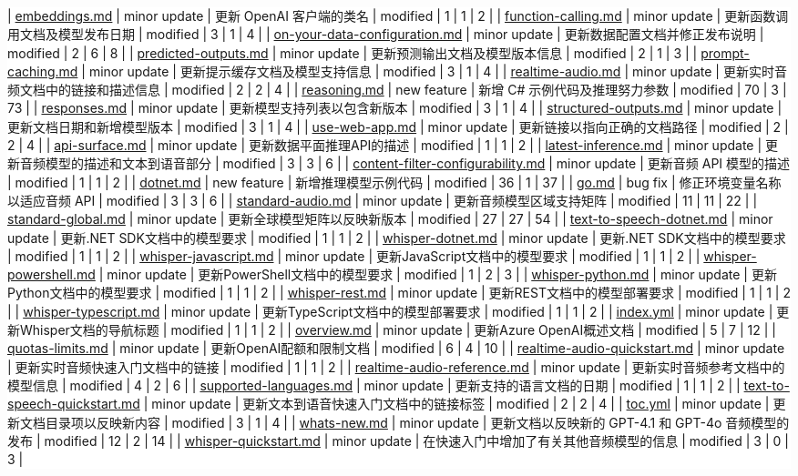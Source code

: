 | [embeddings.md](#item-e38d07) | minor update | 更新 OpenAI 客户端的类名 | modified | 1 | 1 | 2 | 
| [function-calling.md](#item-32f8e0) | minor update | 更新函数调用文档及模型发布日期 | modified | 3 | 1 | 4 | 
| [on-your-data-configuration.md](#item-4875d3) | minor update | 更新数据配置文档并修正发布说明 | modified | 2 | 6 | 8 | 
| [predicted-outputs.md](#item-212eb9) | minor update | 更新预测输出文档及模型版本信息 | modified | 2 | 1 | 3 | 
| [prompt-caching.md](#item-1631df) | minor update | 更新提示缓存文档及模型支持信息 | modified | 3 | 1 | 4 | 
| [realtime-audio.md](#item-482ba3) | minor update | 更新实时音频文档中的链接和描述信息 | modified | 2 | 2 | 4 | 
| [reasoning.md](#item-a54b2f) | new feature | 新增 C# 示例代码及推理努力参数 | modified | 70 | 3 | 73 | 
| [responses.md](#item-b9757d) | minor update | 更新模型支持列表以包含新版本 | modified | 3 | 1 | 4 | 
| [structured-outputs.md](#item-cc2557) | minor update | 更新文档日期和新增模型版本 | modified | 3 | 1 | 4 | 
| [use-web-app.md](#item-802413) | minor update | 更新链接以指向正确的文档路径 | modified | 2 | 2 | 4 | 
| [api-surface.md](#item-a25fa2) | minor update | 更新数据平面推理API的描述 | modified | 1 | 1 | 2 | 
| [latest-inference.md](#item-b30a63) | minor update | 更新音频模型的描述和文本到语音部分 | modified | 3 | 3 | 6 | 
| [content-filter-configurability.md](#item-11f064) | minor update | 更新音频 API 模型的描述 | modified | 1 | 1 | 2 | 
| [dotnet.md](#item-46e881) | new feature | 新增推理模型示例代码 | modified | 36 | 1 | 37 | 
| [go.md](#item-a289f2) | bug fix | 修正环境变量名称以适应音频 API | modified | 3 | 3 | 6 | 
| [standard-audio.md](#item-1d8db7) | minor update | 更新音频模型区域支持矩阵 | modified | 11 | 11 | 22 | 
| [standard-global.md](#item-17a84b) | minor update | 更新全球模型矩阵以反映新版本 | modified | 27 | 27 | 54 | 
| [text-to-speech-dotnet.md](#item-fea66a) | minor update | 更新.NET SDK文档中的模型要求 | modified | 1 | 1 | 2 | 
| [whisper-dotnet.md](#item-562a58) | minor update | 更新.NET SDK文档中的模型要求 | modified | 1 | 1 | 2 | 
| [whisper-javascript.md](#item-3ee990) | minor update | 更新JavaScript文档中的模型要求 | modified | 1 | 1 | 2 | 
| [whisper-powershell.md](#item-7db269) | minor update | 更新PowerShell文档中的模型要求 | modified | 1 | 2 | 3 | 
| [whisper-python.md](#item-e61179) | minor update | 更新Python文档中的模型要求 | modified | 1 | 1 | 2 | 
| [whisper-rest.md](#item-639ccb) | minor update | 更新REST文档中的模型部署要求 | modified | 1 | 1 | 2 | 
| [whisper-typescript.md](#item-eafedb) | minor update | 更新TypeScript文档中的模型部署要求 | modified | 1 | 1 | 2 | 
| [index.yml](#item-0adb87) | minor update | 更新Whisper文档的导航标题 | modified | 1 | 1 | 2 | 
| [overview.md](#item-97d507) | minor update | 更新Azure OpenAI概述文档 | modified | 5 | 7 | 12 | 
| [quotas-limits.md](#item-06c6f9) | minor update | 更新OpenAI配额和限制文档 | modified | 6 | 4 | 10 | 
| [realtime-audio-quickstart.md](#item-727df8) | minor update | 更新实时音频快速入门文档中的链接 | modified | 1 | 1 | 2 | 
| [realtime-audio-reference.md](#item-276d51) | minor update | 更新实时音频参考文档中的模型信息 | modified | 4 | 2 | 6 | 
| [supported-languages.md](#item-12c019) | minor update | 更新支持的语言文档的日期 | modified | 1 | 1 | 2 | 
| [text-to-speech-quickstart.md](#item-c344ad) | minor update | 更新文本到语音快速入门文档中的链接标签 | modified | 2 | 2 | 4 | 
| [toc.yml](#item-c945af) | minor update | 更新文档目录项以反映新内容 | modified | 3 | 1 | 4 | 
| [whats-new.md](#item-53303b) | minor update | 更新文档以反映新的 GPT-4.1 和 GPT-4o 音频模型的发布 | modified | 12 | 2 | 14 | 
| [whisper-quickstart.md](#item-4cae3d) | minor update | 在快速入门中增加了有关其他音频模型的信息 | modified | 3 | 0 | 3 | 
